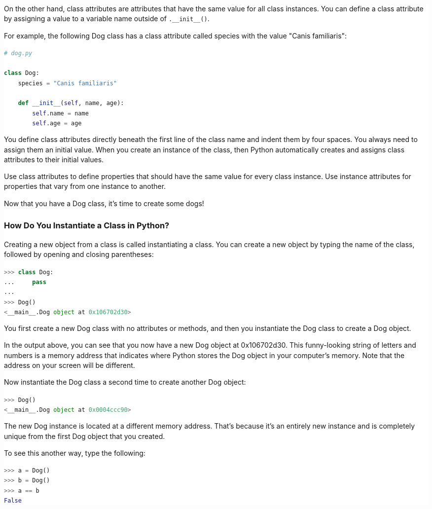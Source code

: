 On the other hand, class attributes are attributes that have the same value for all class instances. You can define a class attribute by assigning a value to a variable name outside of `.__init__()`.

For example, the following Dog class has a class attribute called species with the value "Canis familiaris":

```py
# dog.py

class Dog:
    species = "Canis familiaris"

    def __init__(self, name, age):
        self.name = name
        self.age = age
```

You define class attributes directly beneath the first line of the class name and indent them by four spaces. You always need to assign them an initial value. When you create an instance of the class, then Python automatically creates and assigns class attributes to their initial values.

Use class attributes to define properties that should have the same value for every class instance. Use instance attributes for properties that vary from one instance to another.

Now that you have a Dog class, it’s time to create some dogs!


### How Do You Instantiate a Class in Python?
Creating a new object from a class is called instantiating a class. You can create a new object by typing the name of the class, followed by opening and closing parentheses:
```py
>>> class Dog:
...     pass
...
>>> Dog()
<__main__.Dog object at 0x106702d30>
```

You first create a new Dog class with no attributes or methods, and then you instantiate the Dog class to create a Dog object.

In the output above, you can see that you now have a new Dog object at 0x106702d30. This funny-looking string of letters and numbers is a memory address that indicates where Python stores the Dog object in your computer’s memory. Note that the address on your screen will be different.

Now instantiate the Dog class a second time to create another Dog object:

```py
>>> Dog()
<__main__.Dog object at 0x0004ccc90>
```

The new Dog instance is located at a different memory address. That’s because it’s an entirely new instance and is completely unique from the first Dog object that you created.

To see this another way, type the following:

```py
>>> a = Dog()
>>> b = Dog()
>>> a == b
False
```
